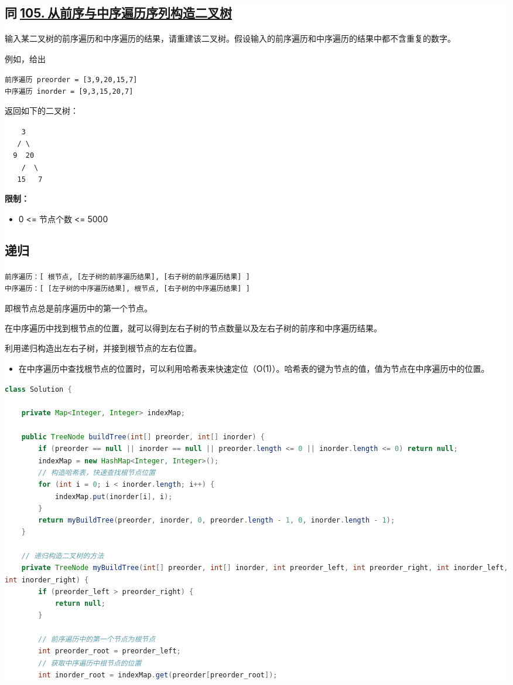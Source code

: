 ## 同 [105. 从前序与中序遍历序列构造二叉树](https://leetcode-cn.com/problems/construct-binary-tree-from-preorder-and-inorder-traversal/)

输入某二叉树的前序遍历和中序遍历的结果，请重建该二叉树。假设输入的前序遍历和中序遍历的结果中都不含重复的数字。

例如，给出

```
前序遍历 preorder = [3,9,20,15,7]
中序遍历 inorder = [9,3,15,20,7]
```

返回如下的二叉树：

```
    3
   / \
  9  20
    /  \
   15   7
```

**限制：**

* 0 <= 节点个数 <= 5000

## 递归

```
前序遍历：[ 根节点, [左子树的前序遍历结果], [右子树的前序遍历结果] ]
中序遍历：[ [左子树的中序遍历结果], 根节点, [右子树的中序遍历结果] ]
```

即根节点总是前序遍历中的第一个节点。

在中序遍历中找到根节点的位置，就可以得到左右子树的节点数量以及左右子树的前序和中序遍历结果。

利用递归构造出左右子树，并接到根节点的左右位置。

* 在中序遍历中查找根节点的位置时，可以利用哈希表来快速定位（O(1)）。哈希表的键为节点的值，值为节点在中序遍历中的位置。

```java
class Solution {

    private Map<Integer, Integer> indexMap;

    public TreeNode buildTree(int[] preorder, int[] inorder) {
        if (preorder == null || inorder == null || preorder.length <= 0 || inorder.length <= 0) return null;
        indexMap = new HashMap<Integer, Integer>();
        // 构造哈希表，快速查找根节点位置
        for (int i = 0; i < inorder.length; i++) {
            indexMap.put(inorder[i], i);
        }
        return myBuildTree(preorder, inorder, 0, preorder.length - 1, 0, inorder.length - 1);
    }

    // 递归构造二叉树的方法
    private TreeNode myBuildTree(int[] preorder, int[] inorder, int preorder_left, int preorder_right, int inorder_left, int inorder_right) {
        if (preorder_left > preorder_right) {
            return null;
        }

        // 前序遍历中的第一个节点为根节点
        int preorder_root = preorder_left;
        // 获取中序遍历中根节点的位置
        int inorder_root = indexMap.get(preorder[preorder_root]);
```